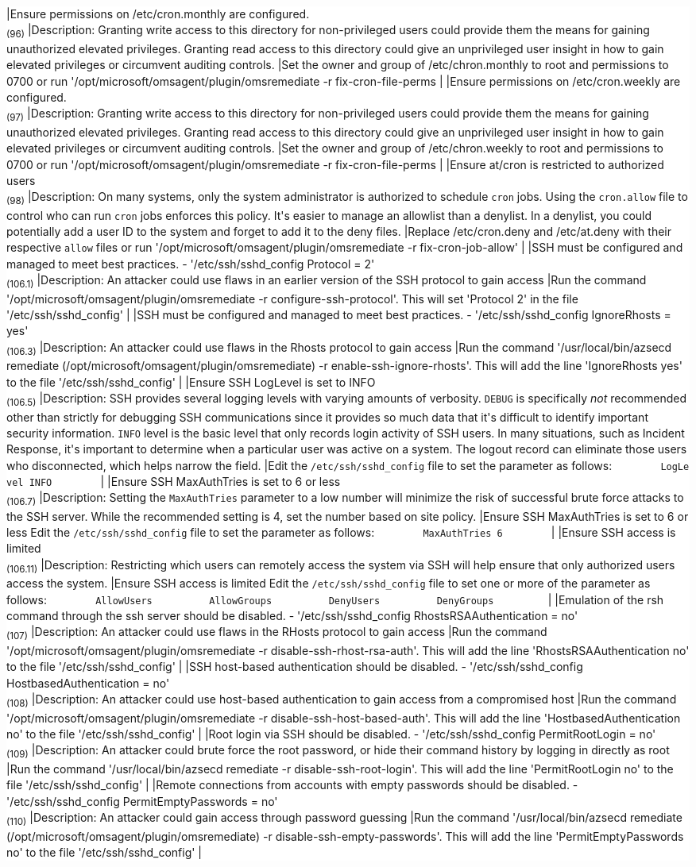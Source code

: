 |Ensure permissions on /etc/cron.monthly are configured.<br /><sub>(96)</sub> |Description: Granting write access to this directory for non-privileged users could provide them the means for gaining unauthorized elevated privileges. Granting read access to this directory could give an unprivileged user insight in how to gain elevated privileges or circumvent auditing controls. |Set the owner and group of /etc/chron.monthly to root and permissions to 0700 or run '/opt/microsoft/omsagent/plugin/omsremediate -r fix-cron-file-perms |
|Ensure permissions on /etc/cron.weekly are configured.<br /><sub>(97)</sub> |Description: Granting write access to this directory for non-privileged users could provide them the means for gaining unauthorized elevated privileges. Granting read access to this directory could give an unprivileged user insight in how to gain elevated privileges or circumvent auditing controls. |Set the owner and group of /etc/chron.weekly to root and permissions to 0700 or run '/opt/microsoft/omsagent/plugin/omsremediate -r fix-cron-file-perms |
|Ensure at/cron is restricted to authorized users<br /><sub>(98)</sub> |Description: On many systems, only the system administrator is authorized to schedule `cron` jobs. Using the `cron.allow` file to control who can run `cron` jobs enforces this policy. It's easier to manage an allowlist than a denylist. In a denylist, you could potentially add a user ID to the system and forget to add it to the deny files. |Replace /etc/cron.deny and /etc/at.deny with their respective `allow` files or run '/opt/microsoft/omsagent/plugin/omsremediate -r fix-cron-job-allow' |
|SSH must be configured and managed to meet best practices. - '/etc/ssh/sshd_config Protocol = 2'<br /><sub>(106.1)</sub> |Description: An attacker could use flaws in an earlier version of the SSH protocol to gain access |Run the command '/opt/microsoft/omsagent/plugin/omsremediate -r configure-ssh-protocol'. This will set 'Protocol 2' in the file '/etc/ssh/sshd_config' |
|SSH must be configured and managed to meet best practices. - '/etc/ssh/sshd_config IgnoreRhosts = yes'<br /><sub>(106.3)</sub> |Description: An attacker could use flaws in the Rhosts protocol to gain access |Run the command '/usr/local/bin/azsecd remediate (/opt/microsoft/omsagent/plugin/omsremediate) -r enable-ssh-ignore-rhosts'. This will add the line 'IgnoreRhosts yes' to the file '/etc/ssh/sshd_config' |
|Ensure SSH LogLevel is set to INFO<br /><sub>(106.5)</sub> |Description: SSH provides several logging levels with varying amounts of verbosity. `DEBUG` is specifically _not_ recommended other than strictly for debugging SSH communications since it provides so much data that it's difficult to identify important security information. `INFO` level is the basic level that only records login activity of SSH users. In many situations, such as Incident Response, it's important to determine when a particular user was active on a system. The logout record can eliminate those users who disconnected, which helps narrow the field. |Edit the `/etc/ssh/sshd_config` file to set the parameter as follows:         ```         LogLevel INFO         ``` |
|Ensure SSH MaxAuthTries is set to 6 or less<br /><sub>(106.7)</sub> |Description: Setting the `MaxAuthTries` parameter to a low number will minimize the risk of successful brute force attacks to the SSH server. While the recommended setting is 4, set the number based on site policy. |Ensure SSH MaxAuthTries is set to 6 or less         Edit the `/etc/ssh/sshd_config` file to set the parameter as follows:         ```         MaxAuthTries 6         ``` |
|Ensure SSH access is limited<br /><sub>(106.11)</sub> |Description: Restricting which users can remotely access the system via SSH will help ensure that only authorized users access the system. |Ensure SSH access is limited          Edit the `/etc/ssh/sshd_config` file to set one or more of the parameter as follows:         ```         AllowUsers          AllowGroups          DenyUsers          DenyGroups          ``` |
|Emulation of the rsh command through the ssh server should be disabled. - '/etc/ssh/sshd_config RhostsRSAAuthentication = no'<br /><sub>(107)</sub> |Description: An attacker could use flaws in the RHosts protocol to gain access |Run the command '/opt/microsoft/omsagent/plugin/omsremediate -r disable-ssh-rhost-rsa-auth'. This will add the line 'RhostsRSAAuthentication no' to the file '/etc/ssh/sshd_config' |
|SSH host-based authentication should be disabled. - '/etc/ssh/sshd_config HostbasedAuthentication = no'<br /><sub>(108)</sub> |Description: An attacker could use host-based authentication to gain access from a compromised host |Run the command '/opt/microsoft/omsagent/plugin/omsremediate -r disable-ssh-host-based-auth'. This will add the line 'HostbasedAuthentication no' to the file '/etc/ssh/sshd_config' |
|Root login via SSH should be disabled. - '/etc/ssh/sshd_config PermitRootLogin = no'<br /><sub>(109)</sub> |Description: An attacker could brute force the root password, or hide their command history by logging in directly as root |Run the command '/usr/local/bin/azsecd remediate -r disable-ssh-root-login'. This will add the line 'PermitRootLogin no' to the file '/etc/ssh/sshd_config' |
|Remote connections from accounts with empty passwords should be disabled. - '/etc/ssh/sshd_config PermitEmptyPasswords = no'<br /><sub>(110)</sub> |Description: An attacker could gain access through password guessing |Run the command '/usr/local/bin/azsecd remediate (/opt/microsoft/omsagent/plugin/omsremediate) -r disable-ssh-empty-passwords'. This will add the line 'PermitEmptyPasswords no' to the file '/etc/ssh/sshd_config' |